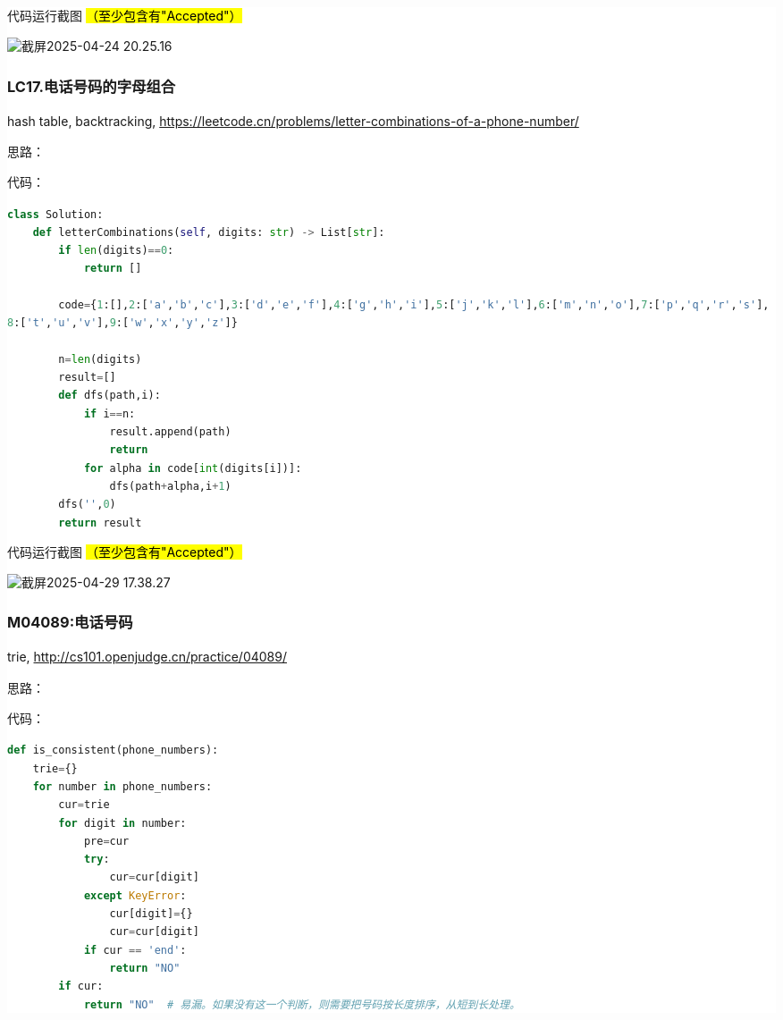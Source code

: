 

代码运行截图 <mark>（至少包含有"Accepted"）</mark>

![截屏2025-04-24 20.25.16](https://p.ipic.vip/ncpu8r.png)



### LC17.电话号码的字母组合

hash table, backtracking, https://leetcode.cn/problems/letter-combinations-of-a-phone-number/

思路：



代码：

```python
class Solution:
    def letterCombinations(self, digits: str) -> List[str]:
        if len(digits)==0:
            return []
          
        code={1:[],2:['a','b','c'],3:['d','e','f'],4:['g','h','i'],5:['j','k','l'],6:['m','n','o'],7:['p','q','r','s'],8:['t','u','v'],9:['w','x','y','z']}

        n=len(digits)
        result=[]
        def dfs(path,i):
            if i==n:
                result.append(path)
                return
            for alpha in code[int(digits[i])]:
                dfs(path+alpha,i+1)
        dfs('',0)
        return result
```



代码运行截图 <mark>（至少包含有"Accepted"）</mark>

![截屏2025-04-29 17.38.27](https://p.ipic.vip/bw4spl.png)



### M04089:电话号码

trie, http://cs101.openjudge.cn/practice/04089/

思路：



代码：

```python
def is_consistent(phone_numbers):
    trie={}
    for number in phone_numbers:
        cur=trie
        for digit in number:
            pre=cur
            try:
                cur=cur[digit]
            except KeyError:
                cur[digit]={}
                cur=cur[digit]
            if cur == 'end':
                return "NO"
        if cur:
            return "NO"  # 易漏。如果没有这一个判断，则需要把号码按长度排序，从短到长处理。
```